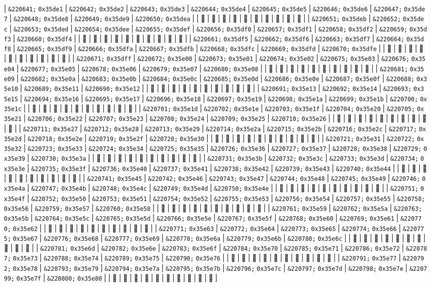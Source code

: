 | `&220641;` `0x35de1` | `&220642;`  `0x35de2` | `&220643;`  `0x35de3` | `&220644;`  `0x35de4` | `&220645;`  `0x35de5` | `&220646;`  `0x35de6` | `&220647;`  `0x35de7` | `&220648;`  `0x35de8` | `&220649;`  `0x35de9` | `&220650;`  `0x35dea` | 
| &#220651; | &#220652; | &#220653; | &#220654; | &#220655; | &#220656; | &#220657; | &#220658; | &#220659; | &#220660; | 
| `&220651;` `0x35deb` | `&220652;`  `0x35dec` | `&220653;`  `0x35ded` | `&220654;`  `0x35dee` | `&220655;`  `0x35def` | `&220656;`  `0x35df0` | `&220657;`  `0x35df1` | `&220658;`  `0x35df2` | `&220659;`  `0x35df3` | `&220660;`  `0x35df4` | 
| &#220661; | &#220662; | &#220663; | &#220664; | &#220665; | &#220666; | &#220667; | &#220668; | &#220669; | &#220670; | 
| `&220661;` `0x35df5` | `&220662;`  `0x35df6` | `&220663;`  `0x35df7` | `&220664;`  `0x35df8` | `&220665;`  `0x35df9` | `&220666;`  `0x35dfa` | `&220667;`  `0x35dfb` | `&220668;`  `0x35dfc` | `&220669;`  `0x35dfd` | `&220670;`  `0x35dfe` | 
| &#220671; | &#220672; | &#220673; | &#220674; | &#220675; | &#220676; | &#220677; | &#220678; | &#220679; | &#220680; | 
| `&220671;` `0x35dff` | `&220672;`  `0x35e00` | `&220673;`  `0x35e01` | `&220674;`  `0x35e02` | `&220675;`  `0x35e03` | `&220676;`  `0x35e04` | `&220677;`  `0x35e05` | `&220678;`  `0x35e06` | `&220679;`  `0x35e07` | `&220680;`  `0x35e08` | 
| &#220681; | &#220682; | &#220683; | &#220684; | &#220685; | &#220686; | &#220687; | &#220688; | &#220689; | &#220690; | 
| `&220681;` `0x35e09` | `&220682;`  `0x35e0a` | `&220683;`  `0x35e0b` | `&220684;`  `0x35e0c` | `&220685;`  `0x35e0d` | `&220686;`  `0x35e0e` | `&220687;`  `0x35e0f` | `&220688;`  `0x35e10` | `&220689;`  `0x35e11` | `&220690;`  `0x35e12` | 
| &#220691; | &#220692; | &#220693; | &#220694; | &#220695; | &#220696; | &#220697; | &#220698; | &#220699; | &#220700; | 
| `&220691;` `0x35e13` | `&220692;`  `0x35e14` | `&220693;`  `0x35e15` | `&220694;`  `0x35e16` | `&220695;`  `0x35e17` | `&220696;`  `0x35e18` | `&220697;`  `0x35e19` | `&220698;`  `0x35e1a` | `&220699;`  `0x35e1b` | `&220700;`  `0x35e1c` | 
| &#220701; | &#220702; | &#220703; | &#220704; | &#220705; | &#220706; | &#220707; | &#220708; | &#220709; | &#220710; | 
| `&220701;` `0x35e1d` | `&220702;`  `0x35e1e` | `&220703;`  `0x35e1f` | `&220704;`  `0x35e20` | `&220705;`  `0x35e21` | `&220706;`  `0x35e22` | `&220707;`  `0x35e23` | `&220708;`  `0x35e24` | `&220709;`  `0x35e25` | `&220710;`  `0x35e26` | 
| &#220711; | &#220712; | &#220713; | &#220714; | &#220715; | &#220716; | &#220717; | &#220718; | &#220719; | &#220720; | 
| `&220711;` `0x35e27` | `&220712;`  `0x35e28` | `&220713;`  `0x35e29` | `&220714;`  `0x35e2a` | `&220715;`  `0x35e2b` | `&220716;`  `0x35e2c` | `&220717;`  `0x35e2d` | `&220718;`  `0x35e2e` | `&220719;`  `0x35e2f` | `&220720;`  `0x35e30` | 
| &#220721; | &#220722; | &#220723; | &#220724; | &#220725; | &#220726; | &#220727; | &#220728; | &#220729; | &#220730; | 
| `&220721;` `0x35e31` | `&220722;`  `0x35e32` | `&220723;`  `0x35e33` | `&220724;`  `0x35e34` | `&220725;`  `0x35e35` | `&220726;`  `0x35e36` | `&220727;`  `0x35e37` | `&220728;`  `0x35e38` | `&220729;`  `0x35e39` | `&220730;`  `0x35e3a` | 
| &#220731; | &#220732; | &#220733; | &#220734; | &#220735; | &#220736; | &#220737; | &#220738; | &#220739; | &#220740; | 
| `&220731;` `0x35e3b` | `&220732;`  `0x35e3c` | `&220733;`  `0x35e3d` | `&220734;`  `0x35e3e` | `&220735;`  `0x35e3f` | `&220736;`  `0x35e40` | `&220737;`  `0x35e41` | `&220738;`  `0x35e42` | `&220739;`  `0x35e43` | `&220740;`  `0x35e44` | 
| &#220741; | &#220742; | &#220743; | &#220744; | &#220745; | &#220746; | &#220747; | &#220748; | &#220749; | &#220750; | 
| `&220741;` `0x35e45` | `&220742;`  `0x35e46` | `&220743;`  `0x35e47` | `&220744;`  `0x35e48` | `&220745;`  `0x35e49` | `&220746;`  `0x35e4a` | `&220747;`  `0x35e4b` | `&220748;`  `0x35e4c` | `&220749;`  `0x35e4d` | `&220750;`  `0x35e4e` | 
| &#220751; | &#220752; | &#220753; | &#220754; | &#220755; | &#220756; | &#220757; | &#220758; | &#220759; | &#220760; | 
| `&220751;` `0x35e4f` | `&220752;`  `0x35e50` | `&220753;`  `0x35e51` | `&220754;`  `0x35e52` | `&220755;`  `0x35e53` | `&220756;`  `0x35e54` | `&220757;`  `0x35e55` | `&220758;`  `0x35e56` | `&220759;`  `0x35e57` | `&220760;`  `0x35e58` | 
| &#220761; | &#220762; | &#220763; | &#220764; | &#220765; | &#220766; | &#220767; | &#220768; | &#220769; | &#220770; | 
| `&220761;` `0x35e59` | `&220762;`  `0x35e5a` | `&220763;`  `0x35e5b` | `&220764;`  `0x35e5c` | `&220765;`  `0x35e5d` | `&220766;`  `0x35e5e` | `&220767;`  `0x35e5f` | `&220768;`  `0x35e60` | `&220769;`  `0x35e61` | `&220770;`  `0x35e62` | 
| &#220771; | &#220772; | &#220773; | &#220774; | &#220775; | &#220776; | &#220777; | &#220778; | &#220779; | &#220780; | 
| `&220771;` `0x35e63` | `&220772;`  `0x35e64` | `&220773;`  `0x35e65` | `&220774;`  `0x35e66` | `&220775;`  `0x35e67` | `&220776;`  `0x35e68` | `&220777;`  `0x35e69` | `&220778;`  `0x35e6a` | `&220779;`  `0x35e6b` | `&220780;`  `0x35e6c` | 
| &#220781; | &#220782; | &#220783; | &#220784; | &#220785; | &#220786; | &#220787; | &#220788; | &#220789; | &#220790; | 
| `&220781;` `0x35e6d` | `&220782;`  `0x35e6e` | `&220783;`  `0x35e6f` | `&220784;`  `0x35e70` | `&220785;`  `0x35e71` | `&220786;`  `0x35e72` | `&220787;`  `0x35e73` | `&220788;`  `0x35e74` | `&220789;`  `0x35e75` | `&220790;`  `0x35e76` | 
| &#220791; | &#220792; | &#220793; | &#220794; | &#220795; | &#220796; | &#220797; | &#220798; | &#220799; | &#220800; | 
| `&220791;` `0x35e77` | `&220792;`  `0x35e78` | `&220793;`  `0x35e79` | `&220794;`  `0x35e7a` | `&220795;`  `0x35e7b` | `&220796;`  `0x35e7c` | `&220797;`  `0x35e7d` | `&220798;`  `0x35e7e` | `&220799;`  `0x35e7f` | `&220800;`  `0x35e80` | 
| &#220801; | &#220802; | &#220803; | &#220804; | &#220805; | &#220806; | &#220807; | &#220808; | &#220809; | &#220810; | 